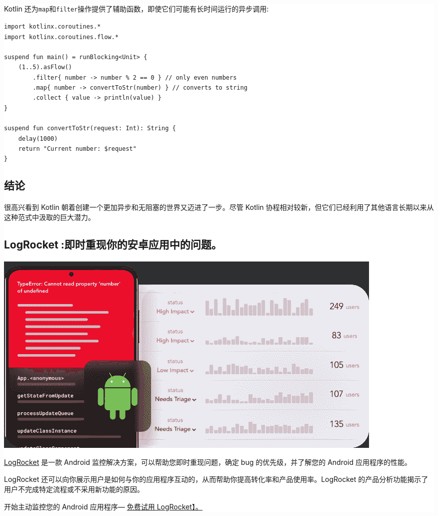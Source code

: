 Kotlin 还为`map`和`filter`操作提供了辅助函数，即使它们可能有长时间运行的异步调用:

```
import kotlinx.coroutines.*
import kotlinx.coroutines.flow.*

suspend fun main() = runBlocking<Unit> {
    (1..5).asFlow()
        .filter{ number -> number % 2 == 0 } // only even numbers
        .map{ number -> convertToStr(number) } // converts to string
        .collect { value -> println(value) }
}

suspend fun convertToStr(request: Int): String {
    delay(1000)
    return "Current number: $request"
}

```

## 结论

很高兴看到 Kotlin 朝着创建一个更加异步和无阻塞的世界又迈进了一步。尽管 Kotlin 协程相对较新，但它们已经利用了其他语言长期以来从这种范式中汲取的巨大潜力。

## LogRocket :即时重现你的安卓应用中的问题。

[![](img/b5ae4bd0ecde7aa9d5288746416d5e18.png)](https://lp.logrocket.com/blg/kotlin-signup)

[LogRocket](https://lp.logrocket.com/blg/kotlin-signup) 是一款 Android 监控解决方案，可以帮助您即时重现问题，确定 bug 的优先级，并了解您的 Android 应用程序的性能。

LogRocket 还可以向你展示用户是如何与你的应用程序互动的，从而帮助你提高转化率和产品使用率。LogRocket 的产品分析功能揭示了用户不完成特定流程或不采用新功能的原因。

开始主动监控您的 Android 应用程序— [免费试用 LogRocket】。](hhttps://lp.logrocket.com/blg/kotlin-signup)